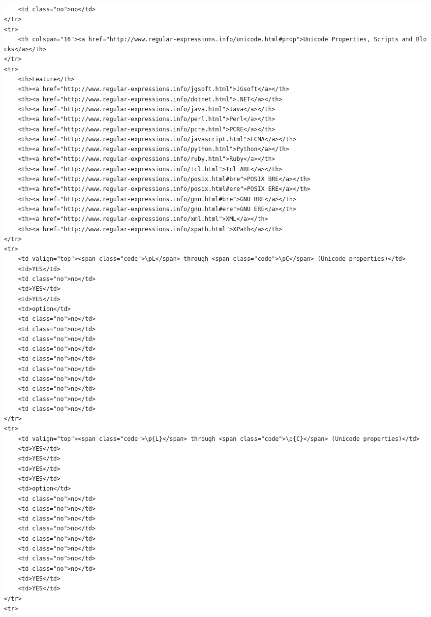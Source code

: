         <td class="no">no</td>
    </tr>
    <tr>
        <th colspan="16"><a href="http://www.regular-expressions.info/unicode.html#prop">Unicode Properties, Scripts and Blocks</a></th>
    </tr>
    <tr>
        <th>Feature</th>
        <th><a href="http://www.regular-expressions.info/jgsoft.html">JGsoft</a></th>
        <th><a href="http://www.regular-expressions.info/dotnet.html">.NET</a></th>
        <th><a href="http://www.regular-expressions.info/java.html">Java</a></th>
        <th><a href="http://www.regular-expressions.info/perl.html">Perl</a></th>
        <th><a href="http://www.regular-expressions.info/pcre.html">PCRE</a></th>
        <th><a href="http://www.regular-expressions.info/javascript.html">ECMA</a></th>
        <th><a href="http://www.regular-expressions.info/python.html">Python</a></th>
        <th><a href="http://www.regular-expressions.info/ruby.html">Ruby</a></th>
        <th><a href="http://www.regular-expressions.info/tcl.html">Tcl ARE</a></th>
        <th><a href="http://www.regular-expressions.info/posix.html#bre">POSIX BRE</a></th>
        <th><a href="http://www.regular-expressions.info/posix.html#ere">POSIX ERE</a></th>
        <th><a href="http://www.regular-expressions.info/gnu.html#bre">GNU BRE</a></th>
        <th><a href="http://www.regular-expressions.info/gnu.html#ere">GNU ERE</a></th>
        <th><a href="http://www.regular-expressions.info/xml.html">XML</a></th>
        <th><a href="http://www.regular-expressions.info/xpath.html">XPath</a></th>
    </tr>
    <tr>
        <td valign="top"><span class="code">\pL</span> through <span class="code">\pC</span> (Unicode properties)</td>
        <td>YES</td>
        <td class="no">no</td>
        <td>YES</td>
        <td>YES</td>
        <td>option</td>
        <td class="no">no</td>
        <td class="no">no</td>
        <td class="no">no</td>
        <td class="no">no</td>
        <td class="no">no</td>
        <td class="no">no</td>
        <td class="no">no</td>
        <td class="no">no</td>
        <td class="no">no</td>
        <td class="no">no</td>
    </tr>
    <tr>
        <td valign="top"><span class="code">\p{L}</span> through <span class="code">\p{C}</span> (Unicode properties)</td>
        <td>YES</td>
        <td>YES</td>
        <td>YES</td>
        <td>YES</td>
        <td>option</td>
        <td class="no">no</td>
        <td class="no">no</td>
        <td class="no">no</td>
        <td class="no">no</td>
        <td class="no">no</td>
        <td class="no">no</td>
        <td class="no">no</td>
        <td class="no">no</td>
        <td>YES</td>
        <td>YES</td>
    </tr>
    <tr>